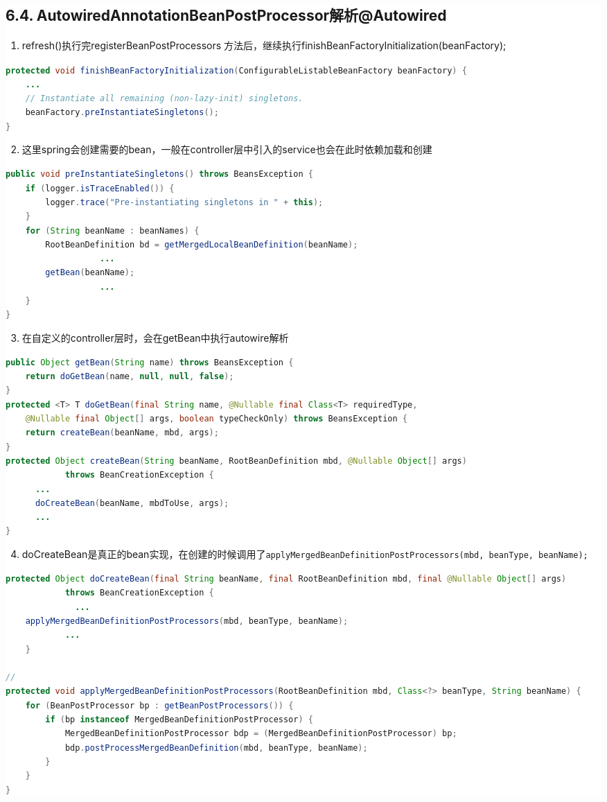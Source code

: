 ## 6.4. AutowiredAnnotationBeanPostProcessor解析@Autowired
1. refresh()执行完registerBeanPostProcessors 方法后，继续执行finishBeanFactoryInitialization(beanFactory);

```java
protected void finishBeanFactoryInitialization(ConfigurableListableBeanFactory beanFactory) {
    ...
    // Instantiate all remaining (non-lazy-init) singletons.
    beanFactory.preInstantiateSingletons();
}
```

2. 这里spring会创建需要的bean，一般在controller层中引入的service也会在此时依赖加载和创建
```java
public void preInstantiateSingletons() throws BeansException {
    if (logger.isTraceEnabled()) {
        logger.trace("Pre-instantiating singletons in " + this);
    }
    for (String beanName : beanNames) {
        RootBeanDefinition bd = getMergedLocalBeanDefinition(beanName);
                   ...
        getBean(beanName);
                   ...
    }
}
```

3. 在自定义的controller层时，会在getBean中执行autowire解析
```java
public Object getBean(String name) throws BeansException {
    return doGetBean(name, null, null, false);
}
protected <T> T doGetBean(final String name, @Nullable final Class<T> requiredType,
    @Nullable final Object[] args, boolean typeCheckOnly) throws BeansException {
    return createBean(beanName, mbd, args);
}
protected Object createBean(String beanName, RootBeanDefinition mbd, @Nullable Object[] args)
            throws BeanCreationException {
      ...
      doCreateBean(beanName, mbdToUse, args);
      ...
}
```
4. doCreateBean是真正的bean实现，在创建的时候调用了`applyMergedBeanDefinitionPostProcessors(mbd, beanType, beanName);`
```java
protected Object doCreateBean(final String beanName, final RootBeanDefinition mbd, final @Nullable Object[] args)
            throws BeanCreationException {
              ...
    applyMergedBeanDefinitionPostProcessors(mbd, beanType, beanName);
            ...
    }

//
protected void applyMergedBeanDefinitionPostProcessors(RootBeanDefinition mbd, Class<?> beanType, String beanName) {
    for (BeanPostProcessor bp : getBeanPostProcessors()) {
        if (bp instanceof MergedBeanDefinitionPostProcessor) {
            MergedBeanDefinitionPostProcessor bdp = (MergedBeanDefinitionPostProcessor) bp;
            bdp.postProcessMergedBeanDefinition(mbd, beanType, beanName);
        }
    }
}
```
